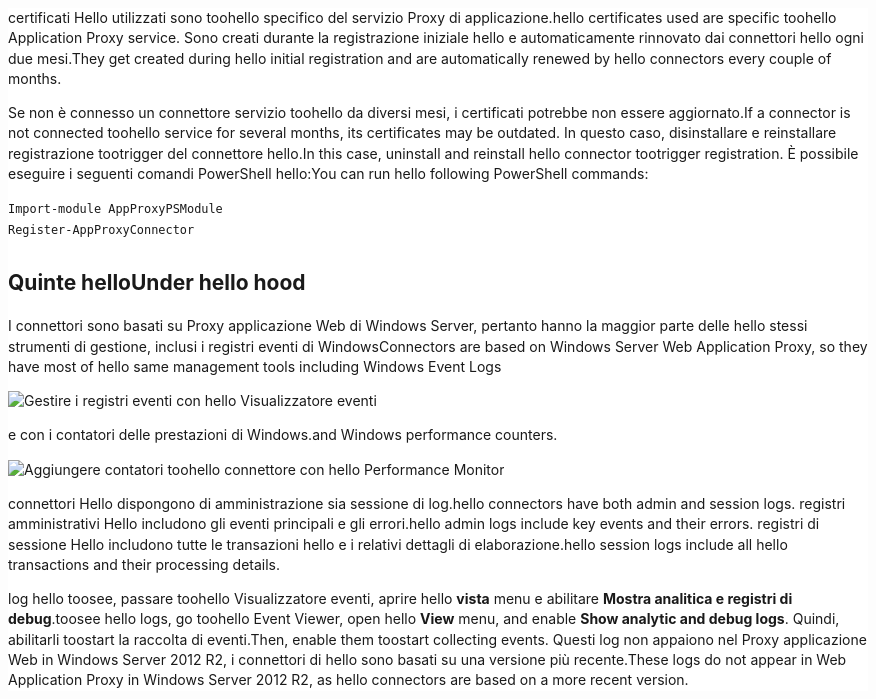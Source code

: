 <span data-ttu-id="365c6-208">certificati Hello utilizzati sono toohello specifico del servizio Proxy di applicazione.</span><span class="sxs-lookup"><span data-stu-id="365c6-208">hello certificates used are specific toohello Application Proxy service.</span></span> <span data-ttu-id="365c6-209">Sono creati durante la registrazione iniziale hello e automaticamente rinnovato dai connettori hello ogni due mesi.</span><span class="sxs-lookup"><span data-stu-id="365c6-209">They get created during hello initial registration and are automatically renewed by hello connectors every couple of months.</span></span> 

<span data-ttu-id="365c6-210">Se non è connesso un connettore servizio toohello da diversi mesi, i certificati potrebbe non essere aggiornato.</span><span class="sxs-lookup"><span data-stu-id="365c6-210">If a connector is not connected toohello service for several months, its certificates may be outdated.</span></span> <span data-ttu-id="365c6-211">In questo caso, disinstallare e reinstallare registrazione tootrigger del connettore hello.</span><span class="sxs-lookup"><span data-stu-id="365c6-211">In this case, uninstall and reinstall hello connector tootrigger registration.</span></span> <span data-ttu-id="365c6-212">È possibile eseguire i seguenti comandi PowerShell hello:</span><span class="sxs-lookup"><span data-stu-id="365c6-212">You can run hello following PowerShell commands:</span></span>

```
Import-module AppProxyPSModule
Register-AppProxyConnector
```

## <a name="under-hello-hood"></a><span data-ttu-id="365c6-213">Quinte hello</span><span class="sxs-lookup"><span data-stu-id="365c6-213">Under hello hood</span></span>

<span data-ttu-id="365c6-214">I connettori sono basati su Proxy applicazione Web di Windows Server, pertanto hanno la maggior parte delle hello stessi strumenti di gestione, inclusi i registri eventi di Windows</span><span class="sxs-lookup"><span data-stu-id="365c6-214">Connectors are based on Windows Server Web Application Proxy, so they have most of hello same management tools including Windows Event Logs</span></span>

 ![Gestire i registri eventi con hello Visualizzatore eventi](./media/application-proxy-understand-connectors/event-view-window.png)

<span data-ttu-id="365c6-216">e con i contatori delle prestazioni di Windows.</span><span class="sxs-lookup"><span data-stu-id="365c6-216">and Windows performance counters.</span></span> 

 ![Aggiungere contatori toohello connettore con hello Performance Monitor](./media/application-proxy-understand-connectors/performance-monitor.png)

<span data-ttu-id="365c6-218">connettori Hello dispongono di amministrazione sia sessione di log.</span><span class="sxs-lookup"><span data-stu-id="365c6-218">hello connectors have both admin and session logs.</span></span> <span data-ttu-id="365c6-219">registri amministrativi Hello includono gli eventi principali e gli errori.</span><span class="sxs-lookup"><span data-stu-id="365c6-219">hello admin logs include key events and their errors.</span></span> <span data-ttu-id="365c6-220">registri di sessione Hello includono tutte le transazioni hello e i relativi dettagli di elaborazione.</span><span class="sxs-lookup"><span data-stu-id="365c6-220">hello session logs include all hello transactions and their processing details.</span></span> 

<span data-ttu-id="365c6-221">log hello toosee, passare toohello Visualizzatore eventi, aprire hello **vista** menu e abilitare **Mostra analitica e registri di debug**.</span><span class="sxs-lookup"><span data-stu-id="365c6-221">toosee hello logs, go toohello Event Viewer, open hello **View** menu, and enable **Show analytic and debug logs**.</span></span> <span data-ttu-id="365c6-222">Quindi, abilitarli toostart la raccolta di eventi.</span><span class="sxs-lookup"><span data-stu-id="365c6-222">Then, enable them toostart collecting events.</span></span> <span data-ttu-id="365c6-223">Questi log non appaiono nel Proxy applicazione Web in Windows Server 2012 R2, i connettori di hello sono basati su una versione più recente.</span><span class="sxs-lookup"><span data-stu-id="365c6-223">These logs do not appear in Web Application Proxy in Windows Server 2012 R2, as hello connectors are based on a more recent version.</span></span>
